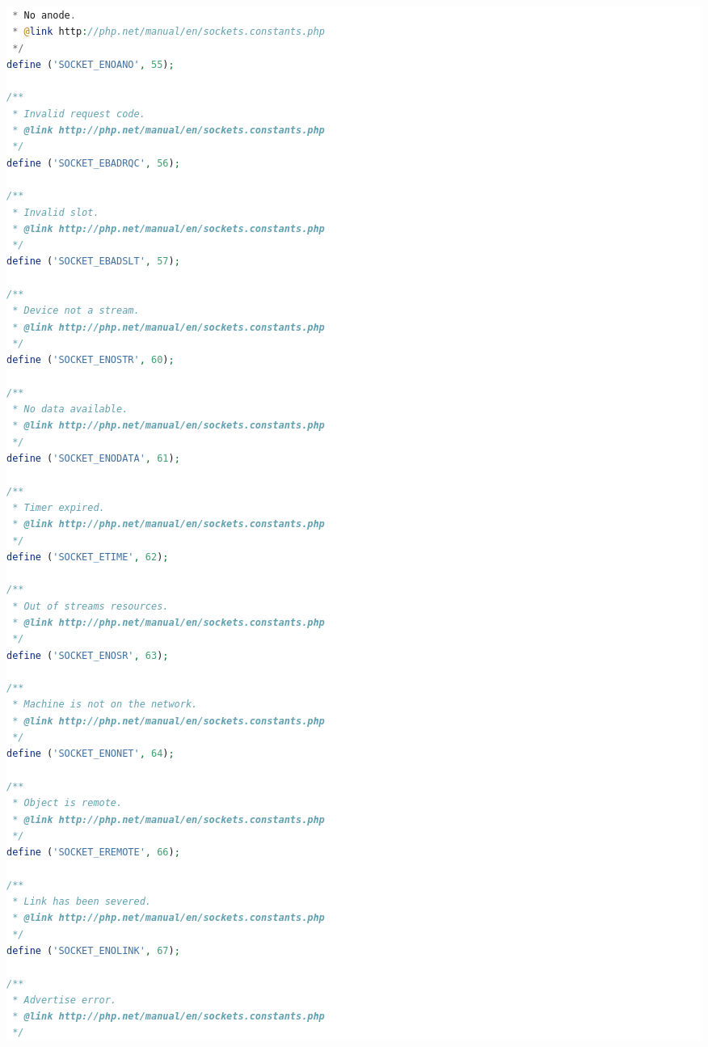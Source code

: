 ```php
 * No anode.
 * @link http://php.net/manual/en/sockets.constants.php
 */
define ('SOCKET_ENOANO', 55);

/**
 * Invalid request code.
 * @link http://php.net/manual/en/sockets.constants.php
 */
define ('SOCKET_EBADRQC', 56);

/**
 * Invalid slot.
 * @link http://php.net/manual/en/sockets.constants.php
 */
define ('SOCKET_EBADSLT', 57);

/**
 * Device not a stream.
 * @link http://php.net/manual/en/sockets.constants.php
 */
define ('SOCKET_ENOSTR', 60);

/**
 * No data available.
 * @link http://php.net/manual/en/sockets.constants.php
 */
define ('SOCKET_ENODATA', 61);

/**
 * Timer expired.
 * @link http://php.net/manual/en/sockets.constants.php
 */
define ('SOCKET_ETIME', 62);

/**
 * Out of streams resources.
 * @link http://php.net/manual/en/sockets.constants.php
 */
define ('SOCKET_ENOSR', 63);

/**
 * Machine is not on the network.
 * @link http://php.net/manual/en/sockets.constants.php
 */
define ('SOCKET_ENONET', 64);

/**
 * Object is remote.
 * @link http://php.net/manual/en/sockets.constants.php
 */
define ('SOCKET_EREMOTE', 66);

/**
 * Link has been severed.
 * @link http://php.net/manual/en/sockets.constants.php
 */
define ('SOCKET_ENOLINK', 67);

/**
 * Advertise error.
 * @link http://php.net/manual/en/sockets.constants.php
 */
```